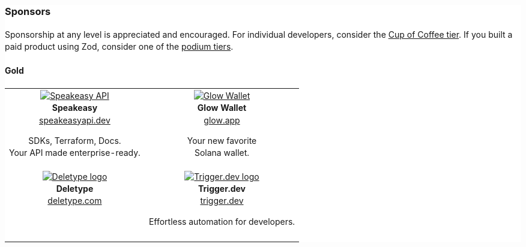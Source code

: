 ### Sponsors

Sponsorship at any level is appreciated and encouraged. For individual developers, consider the [Cup of Coffee tier](https://github.com/sponsors/colinhacks). If you built a paid product using Zod, consider one of the [podium tiers](https://github.com/sponsors/colinhacks).

#### Gold

<table>
  <tr>
    <td align="center">
      <a href="https://speakeasyapi.dev/">
        <img src="https://avatars.githubusercontent.com/u/91446104?s=200&v=4" width="200px;" alt="Speakeasy API" />
      </a>
      <br />
      <b>Speakeasy</b>
      <br />
      <a href="https://speakeasyapi.dev/">speakeasyapi.dev</a>
      <br />
      <p width="200px">SDKs, Terraform, Docs.<br/>Your API made enterprise-ready.</p>
    </td>
    <td align="center">
      <a href="https://glow.app/">
        <img src="https://i.imgur.com/R0R43S2.jpg" width="200px;" alt="Glow Wallet" />
      </a>
      <br />
      <b>Glow Wallet</b>
      <br />
      <a href="https://glow.app/">glow.app</a>
      <br />
      <p width="200px">Your new favorite
        <br/>
      Solana wallet.</p>
    </td>
  </tr>
  <tr>
    <td align="center">
      <a href="https://deletype.com/">
        <img src="https://avatars0.githubusercontent.com/u/15068039?s=200&v=4" width="200px;" alt="Deletype logo" />
      </a>
      <br />
      <b>Deletype</b>
      <br />
      <a href="https://deletype.com">deletype.com</a>
    </td>
    <td align="center">
      <a href="https://trigger.dev/">
        <img src="https://avatars.githubusercontent.com/u/95297378?s=200&v=4" width="200px;" alt="Trigger.dev logo" />
      </a>
      <br />
      <b>Trigger.dev</b>
      <br />
      <a href="https://trigger.dev">trigger.dev</a>
      <br/>
      <p>Effortless automation for developers.</p>
    </td>
  </tr>
  <tr>
    <td align="center">
      <a href="https://transloadit.com/?utm_source=zod&utm_medium=referral&utm_campaign=sponsorship&utm_content=github">